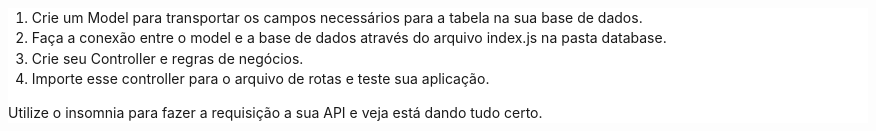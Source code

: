 1. Crie um Model para transportar os campos necessários para a tabela na sua base de dados.
2. Faça a conexão entre o model e a base de dados através do arquivo index.js na pasta database.
3. Crie seu Controller e regras de negócios.
4. Importe esse controller para o arquivo de rotas e teste sua aplicação.

Utilize o insomnia para  fazer a requisição a sua API e veja está dando tudo certo. 















